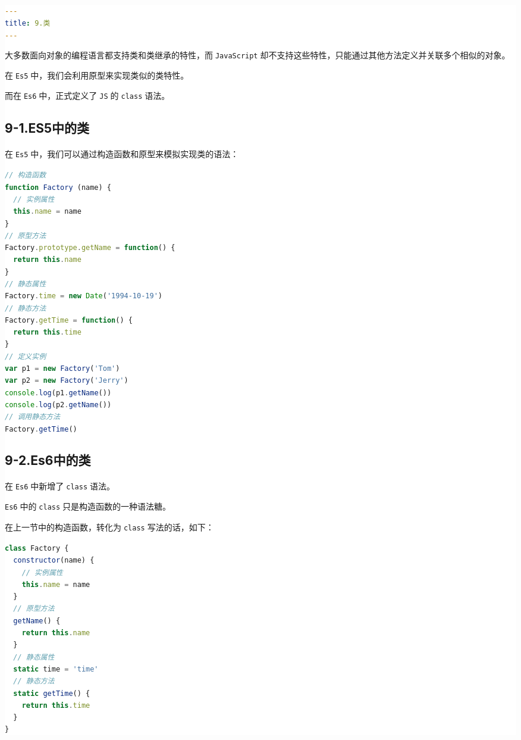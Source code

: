 ```yaml
---
title: 9.类
---
```


大多数面向对象的编程语言都支持类和类继承的特性，而 `JavaScript` 却不支持这些特性，只能通过其他方法定义并关联多个相似的对象。

在 `Es5` 中，我们会利用原型来实现类似的类特性。

而在 `Es6` 中，正式定义了 `JS` 的 `class` 语法。

## 9-1.ES5中的类

在 `Es5` 中，我们可以通过构造函数和原型来模拟实现类的语法：

```js
// 构造函数
function Factory (name) {
  // 实例属性
  this.name = name
}
// 原型方法
Factory.prototype.getName = function() {
  return this.name
}
// 静态属性
Factory.time = new Date('1994-10-19')
// 静态方法
Factory.getTime = function() {
  return this.time
}
// 定义实例
var p1 = new Factory('Tom')
var p2 = new Factory('Jerry')
console.log(p1.getName())
console.log(p2.getName())
// 调用静态方法
Factory.getTime()
```

## 9-2.Es6中的类

在 `Es6` 中新增了 `class` 语法。

`Es6` 中的 `class` 只是构造函数的一种语法糖。

在上一节中的构造函数，转化为 `class` 写法的话，如下：

```js
class Factory {
  constructor(name) {
    // 实例属性
    this.name = name
  }
  // 原型方法
  getName() {
    return this.name
  }
  // 静态属性
  static time = 'time'
  // 静态方法
  static getTime() {
    return this.time
  }
}
```